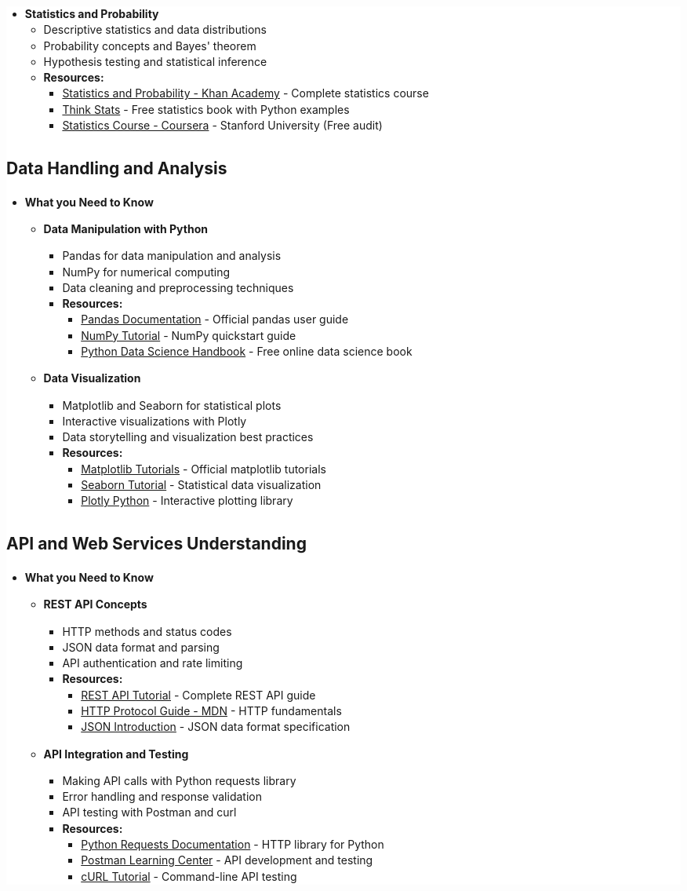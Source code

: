   - **Statistics and Probability**
    - Descriptive statistics and data distributions
    - Probability concepts and Bayes' theorem
    - Hypothesis testing and statistical inference
    - **Resources:**
      - [Statistics and Probability - Khan Academy](https://www.khanacademy.org/math/statistics-probability) - Complete statistics course
      - [Think Stats](https://greenteapress.com/thinkstats2/) - Free statistics book with Python examples
      - [Statistics Course - Coursera](https://www.coursera.org/learn/stanford-statistics) - Stanford University (Free audit)

## Data Handling and Analysis
- **What you Need to Know**
  - **Data Manipulation with Python**
    - Pandas for data manipulation and analysis
    - NumPy for numerical computing
    - Data cleaning and preprocessing techniques
    - **Resources:**
      - [Pandas Documentation](https://pandas.pydata.org/docs/user_guide/) - Official pandas user guide
      - [NumPy Tutorial](https://numpy.org/doc/stable/user/quickstart.html) - NumPy quickstart guide
      - [Python Data Science Handbook](https://jakevdp.github.io/PythonDataScienceHandbook/) - Free online data science book

  - **Data Visualization**
    - Matplotlib and Seaborn for statistical plots
    - Interactive visualizations with Plotly
    - Data storytelling and visualization best practices
    - **Resources:**
      - [Matplotlib Tutorials](https://matplotlib.org/stable/tutorials/index.html) - Official matplotlib tutorials
      - [Seaborn Tutorial](https://seaborn.pydata.org/tutorial.html) - Statistical data visualization
      - [Plotly Python](https://plotly.com/python/) - Interactive plotting library

## API and Web Services Understanding
- **What you Need to Know**
  - **REST API Concepts**
    - HTTP methods and status codes
    - JSON data format and parsing
    - API authentication and rate limiting
    - **Resources:**
      - [REST API Tutorial](https://restapitutorial.com/) - Complete REST API guide
      - [HTTP Protocol Guide - MDN](https://developer.mozilla.org/en-US/docs/Web/HTTP) - HTTP fundamentals
      - [JSON Introduction](https://www.json.org/json-en.html) - JSON data format specification

  - **API Integration and Testing**
    - Making API calls with Python requests library
    - Error handling and response validation
    - API testing with Postman and curl
    - **Resources:**
      - [Python Requests Documentation](https://docs.python-requests.org/) - HTTP library for Python
      - [Postman Learning Center](https://learning.postman.com/) - API development and testing
      - [cURL Tutorial](https://curl.se/docs/manual.html) - Command-line API testing
